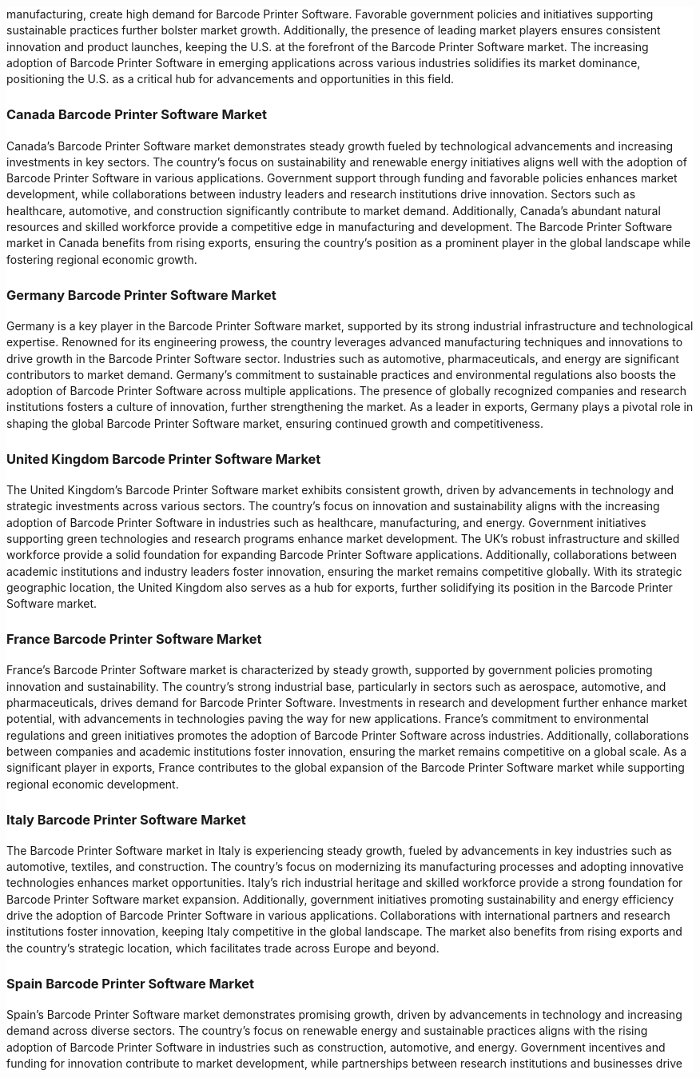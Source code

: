 manufacturing, create high demand for Barcode Printer Software. Favorable government policies and initiatives supporting sustainable practices further bolster market growth. Additionally, the presence of leading market players ensures consistent innovation and product launches, keeping the U.S. at the forefront of the Barcode Printer Software market. The increasing adoption of Barcode Printer Software in emerging applications across various industries solidifies its market dominance, positioning the U.S. as a critical hub for advancements and opportunities in this field.</p><h3>Canada Barcode Printer Software Market</h3><p>Canada&rsquo;s Barcode Printer Software market demonstrates steady growth fueled by technological advancements and increasing investments in key sectors. The country&rsquo;s focus on sustainability and renewable energy initiatives aligns well with the adoption of Barcode Printer Software in various applications. Government support through funding and favorable policies enhances market development, while collaborations between industry leaders and research institutions drive innovation. Sectors such as healthcare, automotive, and construction significantly contribute to market demand. Additionally, Canada&rsquo;s abundant natural resources and skilled workforce provide a competitive edge in manufacturing and development. The Barcode Printer Software market in Canada benefits from rising exports, ensuring the country&rsquo;s position as a prominent player in the global landscape while fostering regional economic growth.</p><h3>Germany Barcode Printer Software Market</h3><p>Germany is a key player in the Barcode Printer Software market, supported by its strong industrial infrastructure and technological expertise. Renowned for its engineering prowess, the country leverages advanced manufacturing techniques and innovations to drive growth in the Barcode Printer Software sector. Industries such as automotive, pharmaceuticals, and energy are significant contributors to market demand. Germany&rsquo;s commitment to sustainable practices and environmental regulations also boosts the adoption of Barcode Printer Software across multiple applications. The presence of globally recognized companies and research institutions fosters a culture of innovation, further strengthening the market. As a leader in exports, Germany plays a pivotal role in shaping the global Barcode Printer Software market, ensuring continued growth and competitiveness.</p><h3>United Kingdom Barcode Printer Software Market</h3><p>The United Kingdom&rsquo;s Barcode Printer Software market exhibits consistent growth, driven by advancements in technology and strategic investments across various sectors. The country&rsquo;s focus on innovation and sustainability aligns with the increasing adoption of Barcode Printer Software in industries such as healthcare, manufacturing, and energy. Government initiatives supporting green technologies and research programs enhance market development. The UK&rsquo;s robust infrastructure and skilled workforce provide a solid foundation for expanding Barcode Printer Software applications. Additionally, collaborations between academic institutions and industry leaders foster innovation, ensuring the market remains competitive globally. With its strategic geographic location, the United Kingdom also serves as a hub for exports, further solidifying its position in the Barcode Printer Software market.</p><h3>France Barcode Printer Software Market</h3><p>France&rsquo;s Barcode Printer Software market is characterized by steady growth, supported by government policies promoting innovation and sustainability. The country&rsquo;s strong industrial base, particularly in sectors such as aerospace, automotive, and pharmaceuticals, drives demand for Barcode Printer Software. Investments in research and development further enhance market potential, with advancements in technologies paving the way for new applications. France&rsquo;s commitment to environmental regulations and green initiatives promotes the adoption of Barcode Printer Software across industries. Additionally, collaborations between companies and academic institutions foster innovation, ensuring the market remains competitive on a global scale. As a significant player in exports, France contributes to the global expansion of the Barcode Printer Software market while supporting regional economic development.</p><h3>Italy Barcode Printer Software Market</h3><p>The Barcode Printer Software market in Italy is experiencing steady growth, fueled by advancements in key industries such as automotive, textiles, and construction. The country&rsquo;s focus on modernizing its manufacturing processes and adopting innovative technologies enhances market opportunities. Italy&rsquo;s rich industrial heritage and skilled workforce provide a strong foundation for Barcode Printer Software market expansion. Additionally, government initiatives promoting sustainability and energy efficiency drive the adoption of Barcode Printer Software in various applications. Collaborations with international partners and research institutions foster innovation, keeping Italy competitive in the global landscape. The market also benefits from rising exports and the country&rsquo;s strategic location, which facilitates trade across Europe and beyond.</p><h3>Spain Barcode Printer Software Market</h3><p>Spain&rsquo;s Barcode Printer Software market demonstrates promising growth, driven by advancements in technology and increasing demand across diverse sectors. The country&rsquo;s focus on renewable energy and sustainable practices aligns with the rising adoption of Barcode Printer Software in industries such as construction, automotive, and energy. Government incentives and funding for innovation contribute to market development, while partnerships between research institutions and businesses drive